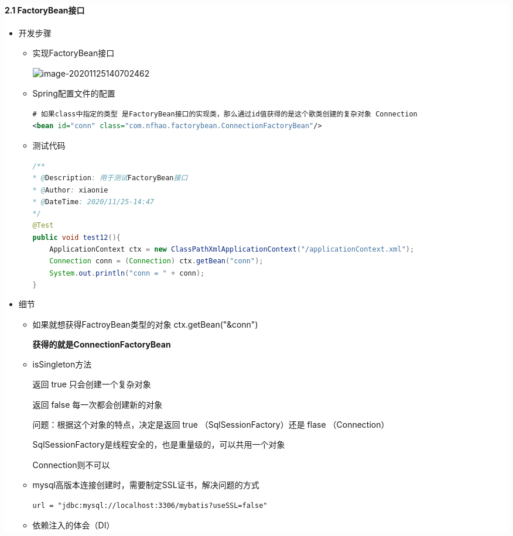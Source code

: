 #### 2.1 FactoryBean接口

- 开发步骤

    - 实现FactoryBean接口

      ![image-20201125140702462](Spring-系列课程/image-20201125140702462.png)

    - Spring配置文件的配置
    
        ```xml
        # 如果class中指定的类型 是FactoryBean接口的实现类，那么通过id值获得的是这个歌类创建的复杂对象 Connection
        <bean id="conn" class="com.nfhao.factorybean.ConnectionFactoryBean"/>
        ```
    
    - 测试代码
    
        ```java
        /**
        * @Description: 用于测试FactoryBean接口
        * @Author: xiaonie
        * @DateTime: 2020/11/25-14:47
        */
        @Test
        public void test12(){
            ApplicationContext ctx = new ClassPathXmlApplicationContext("/applicationContext.xml");
            Connection conn = (Connection) ctx.getBean("conn");
            System.out.println("conn = " + conn);
        }
        ```
    
- 细节

    - 如果就想获得FactroyBean类型的对象 ctx.getBean("&conn")

        **获得的就是ConnectionFactoryBean**

    - isSingleton方法

        返回 true 只会创建一个复杂对象

        返回 false 每一次都会创建新的对象

        问题：根据这个对象的特点，决定是返回 true （SqlSessionFactory）还是 flase （Connection）

        SqlSessionFactory是线程安全的，也是重量级的，可以共用一个对象

        Connection则不可以

    - mysql高版本连接创建时，需要制定SSL证书，解决问题的方式

        ```\
        url = "jdbc:mysql://localhost:3306/mybatis?useSSL=false"
        ```

    - 依赖注入的体会（DI）
